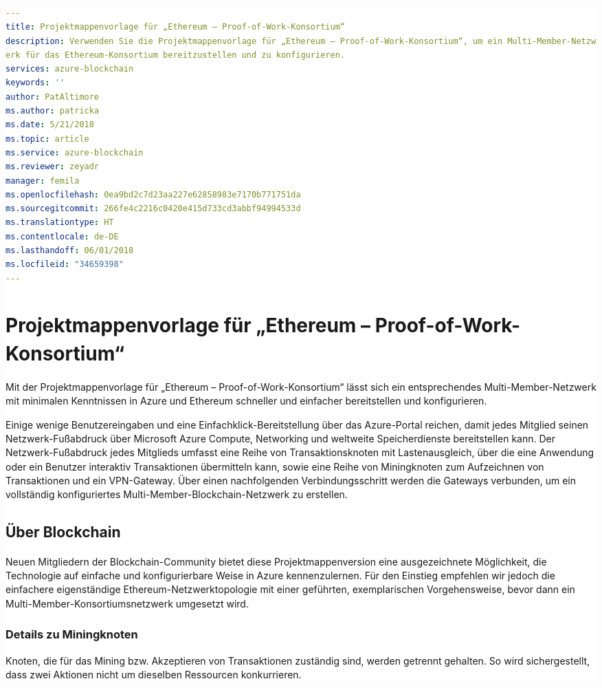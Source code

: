 ```yaml
---
title: Projektmappenvorlage für „Ethereum – Proof-of-Work-Konsortium“
description: Verwenden Sie die Projektmappenvorlage für „Ethereum – Proof-of-Work-Konsortium“, um ein Multi-Member-Netzwerk für das Ethereum-Konsortium bereitzustellen und zu konfigurieren.
services: azure-blockchain
keywords: ''
author: PatAltimore
ms.author: patricka
ms.date: 5/21/2018
ms.topic: article
ms.service: azure-blockchain
ms.reviewer: zeyadr
manager: femila
ms.openlocfilehash: 0ea9bd2c7d23aa227e62858983e7170b771751da
ms.sourcegitcommit: 266fe4c2216c0420e415d733cd3abbf94994533d
ms.translationtype: HT
ms.contentlocale: de-DE
ms.lasthandoff: 06/01/2018
ms.locfileid: "34659398"
---
```

# <a name="ethereum-proof-of-work-consortium-solution-template"></a>Projektmappenvorlage für „Ethereum – Proof-of-Work-Konsortium“

Mit der Projektmappenvorlage für „Ethereum – Proof-of-Work-Konsortium“ lässt sich ein entsprechendes Multi-Member-Netzwerk mit minimalen Kenntnissen in Azure und Ethereum schneller und einfacher bereitstellen und konfigurieren.

Einige wenige Benutzereingaben und eine Einfachklick-Bereitstellung über das Azure-Portal reichen, damit jedes Mitglied seinen Netzwerk-Fußabdruck über Microsoft Azure Compute, Networking und weltweite Speicherdienste bereitstellen kann. Der Netzwerk-Fußabdruck jedes Mitglieds umfasst eine Reihe von Transaktionsknoten mit Lastenausgleich, über die eine Anwendung oder ein Benutzer interaktiv Transaktionen übermitteln kann, sowie eine Reihe von Miningknoten zum Aufzeichnen von Transaktionen und ein VPN-Gateway. Über einen nachfolgenden Verbindungsschritt werden die Gateways verbunden, um ein vollständig konfiguriertes Multi-Member-Blockchain-Netzwerk zu erstellen.

## <a name="about-blockchain"></a>Über Blockchain

Neuen Mitgliedern der Blockchain-Community bietet diese Projektmappenversion eine ausgezeichnete Möglichkeit, die Technologie auf einfache und konfigurierbare Weise in Azure kennenzulernen. Für den Einstieg empfehlen wir jedoch die einfachere eigenständige Ethereum-Netzwerktopologie mit einer geführten, exemplarischen Vorgehensweise, bevor dann ein Multi-Member-Konsortiumsnetzwerk umgesetzt wird.

### <a name="mining-node-details"></a>Details zu Miningknoten

Knoten, die für das Mining bzw. Akzeptieren von Transaktionen zuständig sind, werden getrennt gehalten. So wird sichergestellt, dass zwei Aktionen nicht um dieselben Ressourcen konkurrieren.
